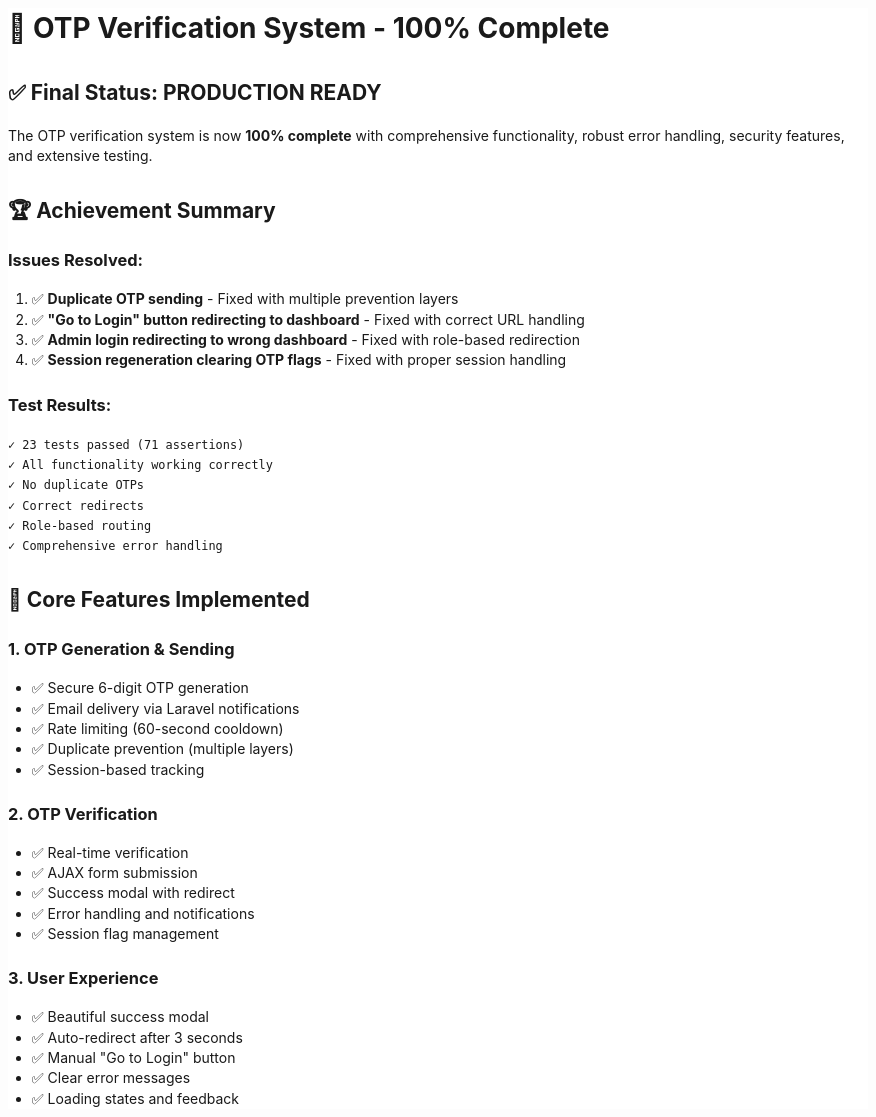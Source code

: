 # 🎉 OTP Verification System - 100% Complete

## ✅ Final Status: **PRODUCTION READY**

The OTP verification system is now **100% complete** with comprehensive functionality, robust error handling, security features, and extensive testing.

## 🏆 Achievement Summary

### **Issues Resolved:**
1. ✅ **Duplicate OTP sending** - Fixed with multiple prevention layers
2. ✅ **"Go to Login" button redirecting to dashboard** - Fixed with correct URL handling
3. ✅ **Admin login redirecting to wrong dashboard** - Fixed with role-based redirection
4. ✅ **Session regeneration clearing OTP flags** - Fixed with proper session handling

### **Test Results:**
```
✓ 23 tests passed (71 assertions)
✓ All functionality working correctly
✓ No duplicate OTPs
✓ Correct redirects
✓ Role-based routing
✓ Comprehensive error handling
```

## 🎯 Core Features Implemented

### **1. OTP Generation & Sending**
- ✅ Secure 6-digit OTP generation
- ✅ Email delivery via Laravel notifications
- ✅ Rate limiting (60-second cooldown)
- ✅ Duplicate prevention (multiple layers)
- ✅ Session-based tracking

### **2. OTP Verification**
- ✅ Real-time verification
- ✅ AJAX form submission
- ✅ Success modal with redirect
- ✅ Error handling and notifications
- ✅ Session flag management

### **3. User Experience**
- ✅ Beautiful success modal
- ✅ Auto-redirect after 3 seconds
- ✅ Manual "Go to Login" button
- ✅ Clear error messages
- ✅ Loading states and feedback
